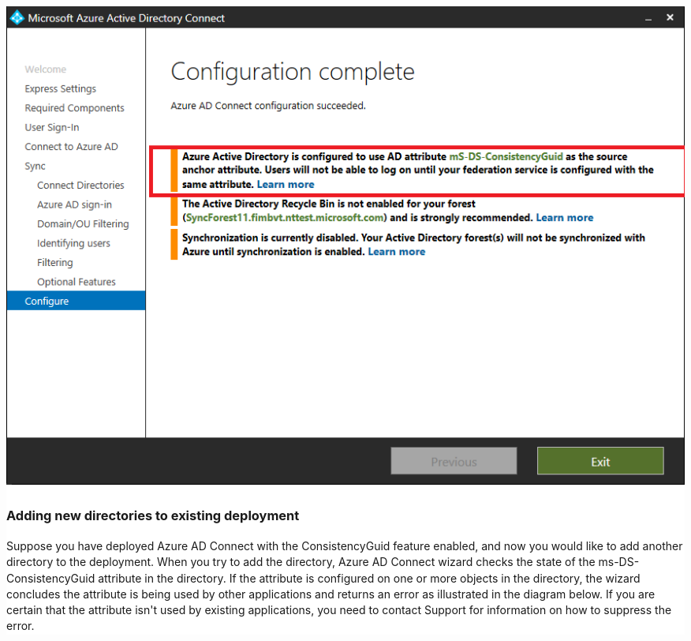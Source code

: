 ![Third-party federation configuration](./media/active-directory-aadconnect-design-concepts/consistencyGuid-03.png)

### Adding new directories to existing deployment
Suppose you have deployed Azure AD Connect with the ConsistencyGuid feature enabled, and now you would like to add another directory to the deployment. When you try to add the directory, Azure AD Connect wizard checks the state of the ms-DS-ConsistencyGuid attribute in the directory. If the attribute is configured on one or more objects in the directory, the wizard concludes the attribute is being used by other applications and returns an error as illustrated in the diagram below. If you are certain that the attribute isn't used by existing applications, you need to contact Support for information on how to suppress the error.
